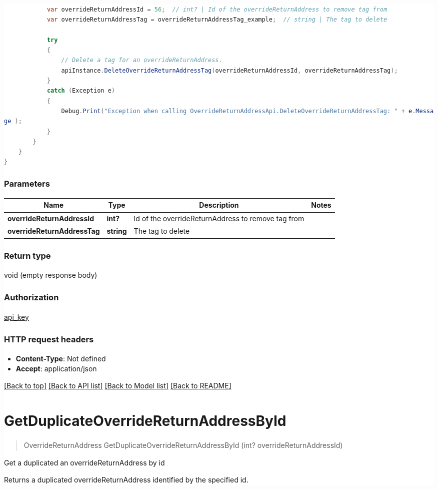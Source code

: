 ```csharp
            var overrideReturnAddressId = 56;  // int? | Id of the overrideReturnAddress to remove tag from
            var overrideReturnAddressTag = overrideReturnAddressTag_example;  // string | The tag to delete

            try
            {
                // Delete a tag for an overrideReturnAddress.
                apiInstance.DeleteOverrideReturnAddressTag(overrideReturnAddressId, overrideReturnAddressTag);
            }
            catch (Exception e)
            {
                Debug.Print("Exception when calling OverrideReturnAddressApi.DeleteOverrideReturnAddressTag: " + e.Message );
            }
        }
    }
}
```

### Parameters

Name | Type | Description  | Notes
------------- | ------------- | ------------- | -------------
 **overrideReturnAddressId** | **int?**| Id of the overrideReturnAddress to remove tag from | 
 **overrideReturnAddressTag** | **string**| The tag to delete | 

### Return type

void (empty response body)

### Authorization

[api_key](../README.md#api_key)

### HTTP request headers

 - **Content-Type**: Not defined
 - **Accept**: application/json

[[Back to top]](#) [[Back to API list]](../README.md#documentation-for-api-endpoints) [[Back to Model list]](../README.md#documentation-for-models) [[Back to README]](../README.md)

<a name="getduplicateoverridereturnaddressbyid"></a>
# **GetDuplicateOverrideReturnAddressById**
> OverrideReturnAddress GetDuplicateOverrideReturnAddressById (int? overrideReturnAddressId)

Get a duplicated an overrideReturnAddress by id

Returns a duplicated overrideReturnAddress identified by the specified id.
